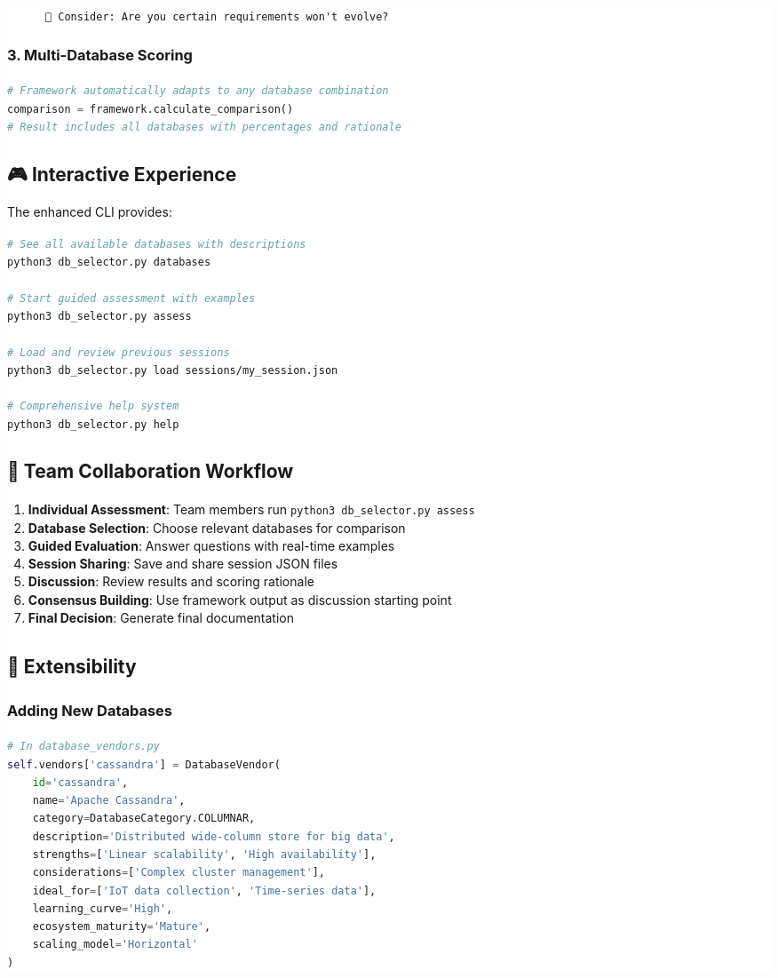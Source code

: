 ```
      🤔 Consider: Are you certain requirements won't evolve?
```

### 3. Multi-Database Scoring
```python
# Framework automatically adapts to any database combination
comparison = framework.calculate_comparison()
# Result includes all databases with percentages and rationale
```

## 🎮 Interactive Experience

The enhanced CLI provides:

```bash
# See all available databases with descriptions
python3 db_selector.py databases

# Start guided assessment with examples
python3 db_selector.py assess

# Load and review previous sessions  
python3 db_selector.py load sessions/my_session.json

# Comprehensive help system
python3 db_selector.py help
```

## 🤝 Team Collaboration Workflow

1. **Individual Assessment**: Team members run `python3 db_selector.py assess`
2. **Database Selection**: Choose relevant databases for comparison
3. **Guided Evaluation**: Answer questions with real-time examples
4. **Session Sharing**: Save and share session JSON files  
5. **Discussion**: Review results and scoring rationale
6. **Consensus Building**: Use framework output as discussion starting point
7. **Final Decision**: Generate final documentation

## 🔧 Extensibility

### Adding New Databases
```python
# In database_vendors.py
self.vendors['cassandra'] = DatabaseVendor(
    id='cassandra',
    name='Apache Cassandra',
    category=DatabaseCategory.COLUMNAR,
    description='Distributed wide-column store for big data',
    strengths=['Linear scalability', 'High availability'],
    considerations=['Complex cluster management'],
    ideal_for=['IoT data collection', 'Time-series data'],
    learning_curve='High',
    ecosystem_maturity='Mature',
    scaling_model='Horizontal'
)
```
